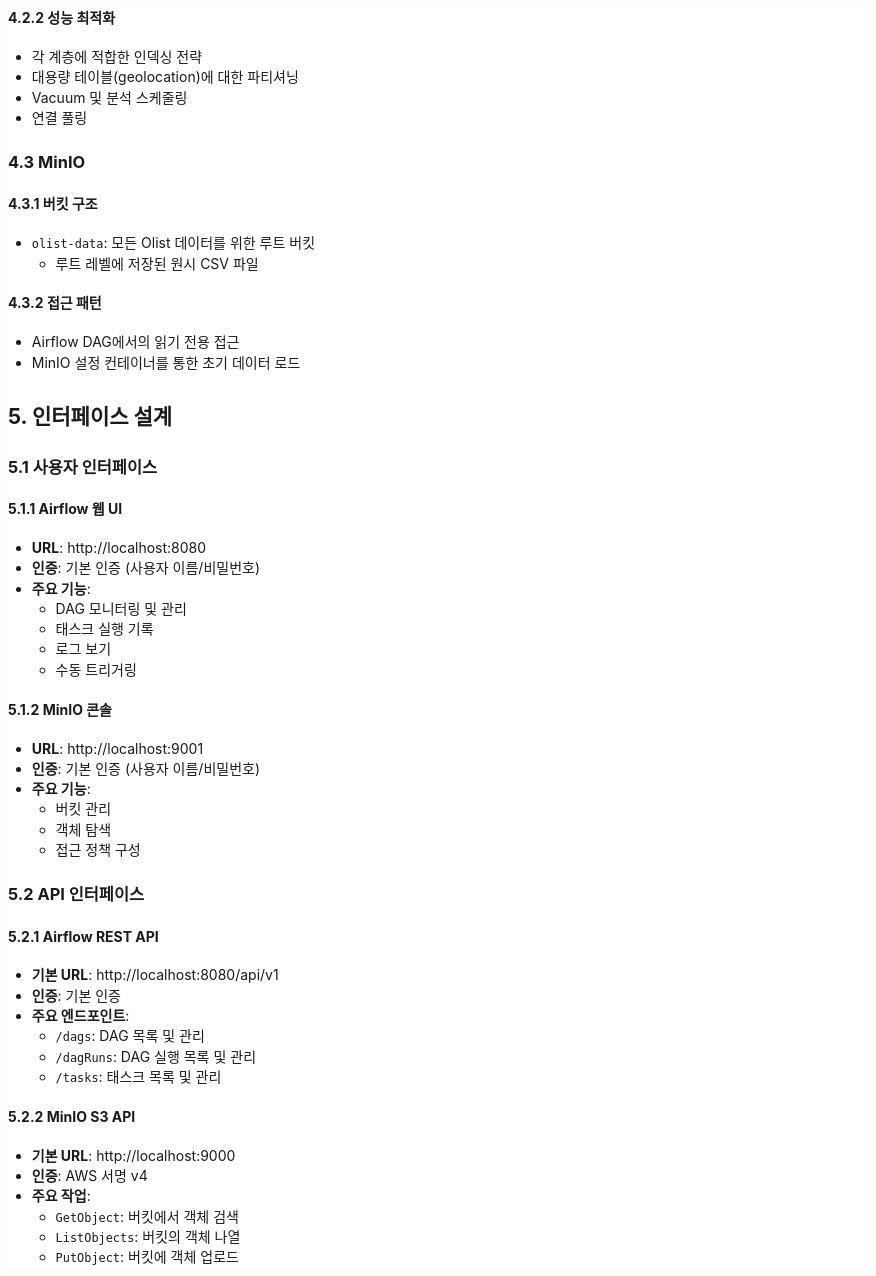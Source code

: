 #### 4.2.2 성능 최적화
- 각 계층에 적합한 인덱싱 전략
- 대용량 테이블(geolocation)에 대한 파티셔닝
- Vacuum 및 분석 스케줄링
- 연결 풀링

### 4.3 MinIO

#### 4.3.1 버킷 구조
- `olist-data`: 모든 Olist 데이터를 위한 루트 버킷
  - 루트 레벨에 저장된 원시 CSV 파일

#### 4.3.2 접근 패턴
- Airflow DAG에서의 읽기 전용 접근
- MinIO 설정 컨테이너를 통한 초기 데이터 로드

## 5. 인터페이스 설계

### 5.1 사용자 인터페이스

#### 5.1.1 Airflow 웹 UI
- **URL**: http://localhost:8080
- **인증**: 기본 인증 (사용자 이름/비밀번호)
- **주요 기능**:
  - DAG 모니터링 및 관리
  - 태스크 실행 기록
  - 로그 보기
  - 수동 트리거링

#### 5.1.2 MinIO 콘솔
- **URL**: http://localhost:9001
- **인증**: 기본 인증 (사용자 이름/비밀번호)
- **주요 기능**:
  - 버킷 관리
  - 객체 탐색
  - 접근 정책 구성

### 5.2 API 인터페이스

#### 5.2.1 Airflow REST API
- **기본 URL**: http://localhost:8080/api/v1
- **인증**: 기본 인증
- **주요 엔드포인트**:
  - `/dags`: DAG 목록 및 관리
  - `/dagRuns`: DAG 실행 목록 및 관리
  - `/tasks`: 태스크 목록 및 관리

#### 5.2.2 MinIO S3 API
- **기본 URL**: http://localhost:9000
- **인증**: AWS 서명 v4
- **주요 작업**:
  - `GetObject`: 버킷에서 객체 검색
  - `ListObjects`: 버킷의 객체 나열
  - `PutObject`: 버킷에 객체 업로드
